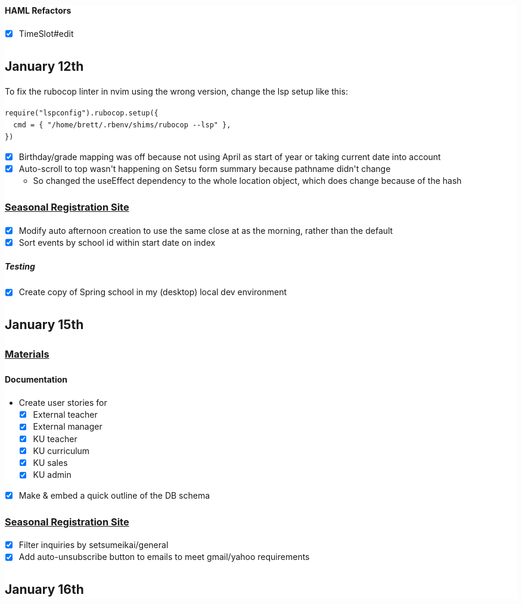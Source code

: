 #### HAML Refactors

- [x] TimeSlot#edit

## January 12th

To fix the rubocop linter in nvim using the wrong version, change the lsp setup like this:

```
require("lspconfig").rubocop.setup({
  cmd = { "/home/brett/.rbenv/shims/rubocop --lsp" },
})
```

- [x] Birthday/grade mapping was off because not using April as start of year or taking current date into account
- [x] Auto-scroll to top wasn't happening on Setsu form summary because pathname didn't change
  - So changed the useEffect dependency to the whole location object, which does change because of the hash

### [Seasonal Registration Site](https://github.com/Brett-Tanner/db_prototype_v2.git)

- [x] Modify auto afternoon creation to use the same close at as the morning, rather than the default
- [x] Sort events by school id within start date on index

##### Testing

- [x] Create copy of Spring school in my (desktop) local dev environment

## January 15th

### [Materials](https://github.com/Brett-Tanner/materials)

#### Documentation

- Create user stories for
  - [x] External teacher
  - [x] External manager
  - [x] KU teacher
  - [x] KU curriculum
  - [x] KU sales
  - [x] KU admin
- [x] Make & embed a quick outline of the DB schema

### [Seasonal Registration Site](https://github.com/Brett-Tanner/db_prototype_v2.git)

- [x] Filter inquiries by setsumeikai/general
- [x] Add auto-unsubscribe button to emails to meet gmail/yahoo requirements

## January 16th
